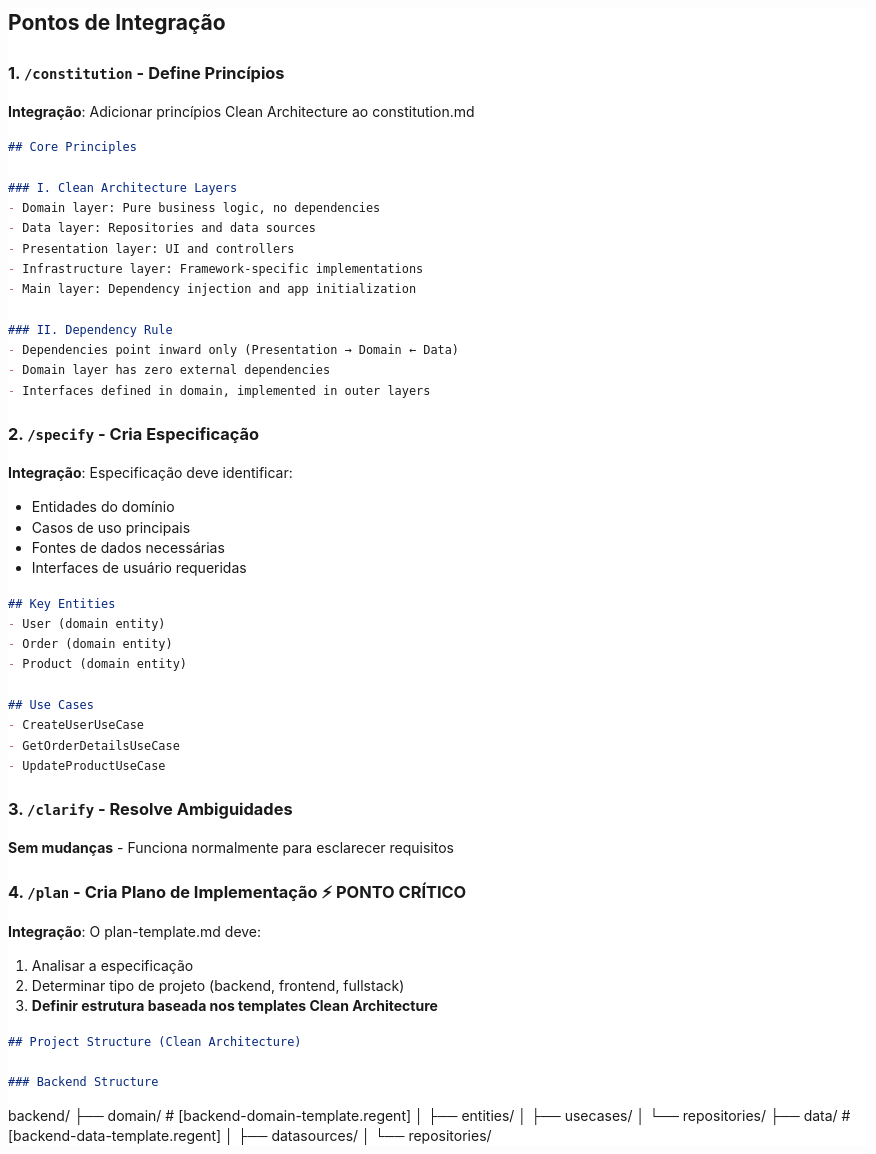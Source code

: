 ## Pontos de Integração

### 1. `/constitution` - Define Princípios
**Integração**: Adicionar princípios Clean Architecture ao constitution.md

```markdown
## Core Principles

### I. Clean Architecture Layers
- Domain layer: Pure business logic, no dependencies
- Data layer: Repositories and data sources
- Presentation layer: UI and controllers
- Infrastructure layer: Framework-specific implementations
- Main layer: Dependency injection and app initialization

### II. Dependency Rule
- Dependencies point inward only (Presentation → Domain ← Data)
- Domain layer has zero external dependencies
- Interfaces defined in domain, implemented in outer layers
```

### 2. `/specify` - Cria Especificação
**Integração**: Especificação deve identificar:
- Entidades do domínio
- Casos de uso principais
- Fontes de dados necessárias
- Interfaces de usuário requeridas

```markdown
## Key Entities
- User (domain entity)
- Order (domain entity)
- Product (domain entity)

## Use Cases
- CreateUserUseCase
- GetOrderDetailsUseCase
- UpdateProductUseCase
```

### 3. `/clarify` - Resolve Ambiguidades
**Sem mudanças** - Funciona normalmente para esclarecer requisitos

### 4. `/plan` - Cria Plano de Implementação ⚡ **PONTO CRÍTICO**

**Integração**: O plan-template.md deve:
1. Analisar a especificação
2. Determinar tipo de projeto (backend, frontend, fullstack)
3. **Definir estrutura baseada nos templates Clean Architecture**

```markdown
## Project Structure (Clean Architecture)

### Backend Structure
```
backend/
├── domain/           # [backend-domain-template.regent]
│   ├── entities/
│   ├── usecases/
│   └── repositories/
├── data/            # [backend-data-template.regent]
│   ├── datasources/
│   └── repositories/
